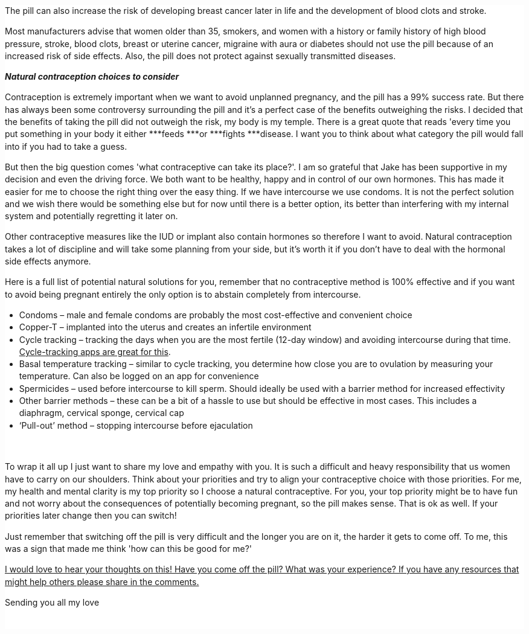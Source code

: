 The pill can also increase the risk of developing breast cancer later in life and the development of blood clots and stroke.&nbsp;

Most manufacturers advise that women older than 35, smokers, and women with a history or family history of high blood pressure, stroke, blood clots, breast or uterine cancer, migraine with aura or diabetes should not use the pill because of an increased risk of side effects. Also, the pill does not protect against sexually transmitted diseases.

***Natural contraception choices to consider***

Contraception is extremely important when we want to avoid unplanned pregnancy, and the pill has a 99% success rate. But there has always been some controversy surrounding the pill and it’s a perfect case of the benefits outweighing the risks. I decided that the benefits of taking the pill did not outweigh the risk, my body is my temple. There is a great quote that reads 'every time you put something in your body it either ***feeds&nbsp;***or&nbsp;***fights&nbsp;***disease. I want you to think about what category the pill would fall into if you had to take a guess.

But then the big question comes 'what contraceptive can take its place?'. I am so grateful that Jake has been supportive in my decision and even the driving force. We both want to be healthy, happy and in control of our own hormones. This has made it easier for me to choose the right thing over the easy thing. If we have intercourse we use condoms. It is not the perfect solution and we wish there would be something else but for now until there is a better option, its better than interfering with my internal system and potentially regretting it later on.

Other contraceptive measures like the IUD or implant also contain hormones so therefore I want to avoid. Natural contraception takes a lot of discipline and will take some planning from your side, but it’s worth it if you don’t have to deal with the hormonal side effects anymore.

Here is a full list of potential natural solutions for you, remember that no contraceptive method is 100% effective and if you want to avoid being pregnant entirely the only option is to abstain completely from intercourse.&nbsp;

* Condoms – male and female condoms are probably the most cost-effective and convenient choice
* Copper-T – implanted into the uterus and creates an infertile environment&nbsp;
* Cycle tracking – tracking the days when you are the most fertile (12-day window) and avoiding intercourse during that time. [Cycle-tracking apps are great for this](https://apps.apple.com/de/app/flo-period-pregnancy-tracker/id1038369065?l=en).
* Basal temperature tracking – similar to cycle tracking, you determine how close you are to ovulation by measuring your temperature. Can also be logged on an app for convenience
* Spermicides – used before intercourse to kill sperm. Should ideally be used with a barrier method for increased effectivity
* Other barrier methods – these can be a bit of a hassle to use but should be effective in most cases. This includes a diaphragm, cervical sponge, cervical cap
* ‘Pull-out’ method – stopping intercourse before ejaculation&nbsp;

&nbsp;

To wrap it all up I just want to share my love and empathy with you. It is such a difficult and heavy responsibility that us women have to carry on our shoulders. Think about your priorities and try to align your contraceptive choice with those priorities. For me, my health and mental clarity is my top priority so I choose a natural contraceptive. For you, your top priority might be to have fun and not worry about the consequences of potentially becoming pregnant, so the pill makes sense. That is ok as well. If your priorities later change then you can switch\!

Just remember that switching off the pill is very difficult and the longer you are on it, the harder it gets to come off. To me, this was a sign that made me think 'how can this be good for me?'

<u>I would love to hear your thoughts on this! Have you come off the pill? What was your experience? If you have any resources that might help others please share in the comments. </u>

Sending you all my love

&nbsp;